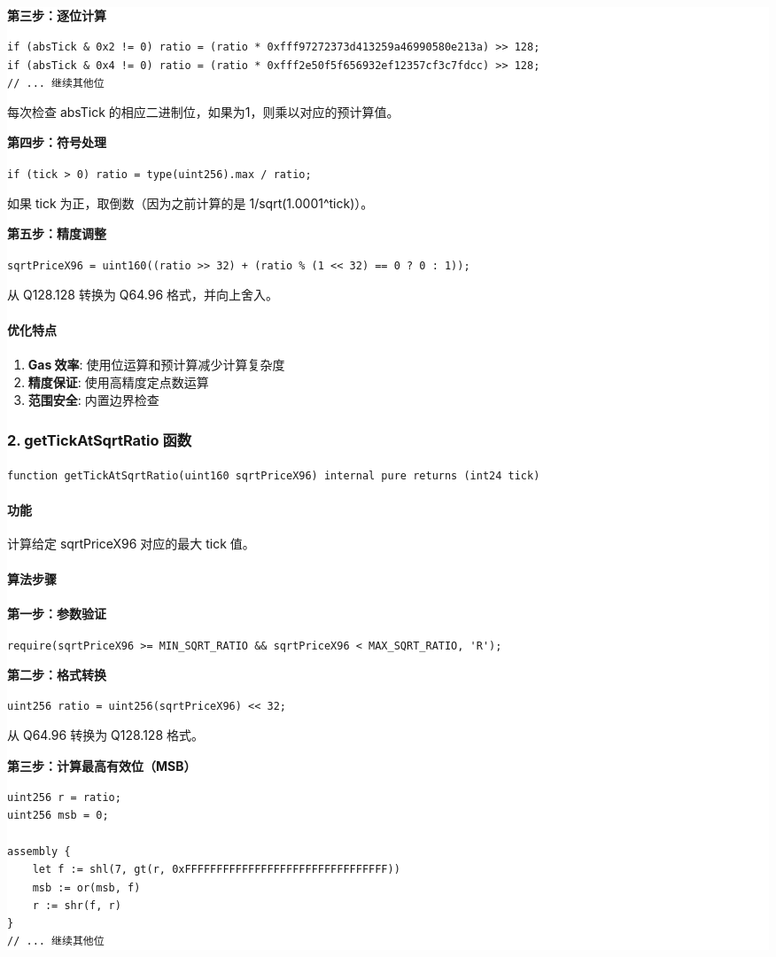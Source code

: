 **第三步：逐位计算**
```solidity
if (absTick & 0x2 != 0) ratio = (ratio * 0xfff97272373d413259a46990580e213a) >> 128;
if (absTick & 0x4 != 0) ratio = (ratio * 0xfff2e50f5f656932ef12357cf3c7fdcc) >> 128;
// ... 继续其他位
```

每次检查 absTick 的相应二进制位，如果为1，则乘以对应的预计算值。

**第四步：符号处理**
```solidity
if (tick > 0) ratio = type(uint256).max / ratio;
```

如果 tick 为正，取倒数（因为之前计算的是 1/sqrt(1.0001^tick)）。

**第五步：精度调整**
```solidity
sqrtPriceX96 = uint160((ratio >> 32) + (ratio % (1 << 32) == 0 ? 0 : 1));
```

从 Q128.128 转换为 Q64.96 格式，并向上舍入。

#### 优化特点
1. **Gas 效率**: 使用位运算和预计算减少计算复杂度
2. **精度保证**: 使用高精度定点数运算
3. **范围安全**: 内置边界检查

### 2. getTickAtSqrtRatio 函数

```solidity
function getTickAtSqrtRatio(uint160 sqrtPriceX96) internal pure returns (int24 tick)
```

#### 功能
计算给定 sqrtPriceX96 对应的最大 tick 值。

#### 算法步骤

**第一步：参数验证**
```solidity
require(sqrtPriceX96 >= MIN_SQRT_RATIO && sqrtPriceX96 < MAX_SQRT_RATIO, 'R');
```

**第二步：格式转换**
```solidity
uint256 ratio = uint256(sqrtPriceX96) << 32;
```

从 Q64.96 转换为 Q128.128 格式。

**第三步：计算最高有效位（MSB）**
```solidity
uint256 r = ratio;
uint256 msb = 0;

assembly {
    let f := shl(7, gt(r, 0xFFFFFFFFFFFFFFFFFFFFFFFFFFFFFFFF))
    msb := or(msb, f)
    r := shr(f, r)
}
// ... 继续其他位
```
